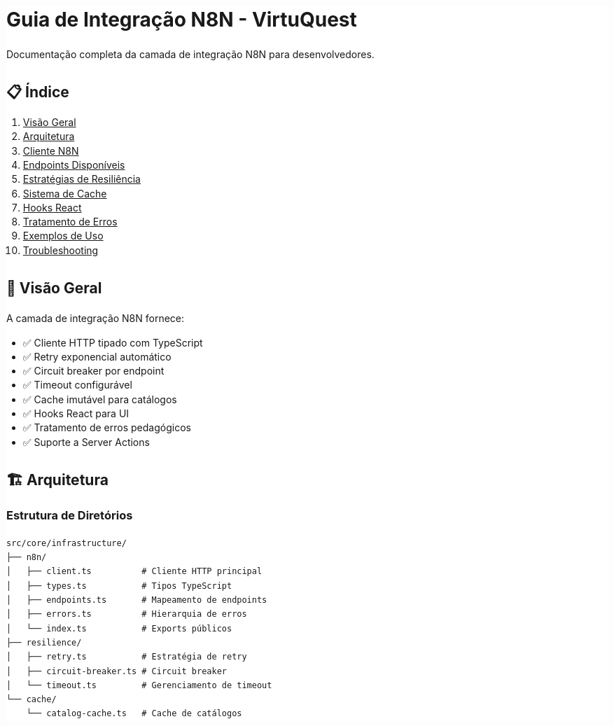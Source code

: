 # Guia de Integração N8N - VirtuQuest

Documentação completa da camada de integração N8N para desenvolvedores.

## 📋 Índice

1. [Visão Geral](#visão-geral)
2. [Arquitetura](#arquitetura)
3. [Cliente N8N](#cliente-n8n)
4. [Endpoints Disponíveis](#endpoints-disponíveis)
5. [Estratégias de Resiliência](#estratégias-de-resiliência)
6. [Sistema de Cache](#sistema-de-cache)
7. [Hooks React](#hooks-react)
8. [Tratamento de Erros](#tratamento-de-erros)
9. [Exemplos de Uso](#exemplos-de-uso)
10. [Troubleshooting](#troubleshooting)

## 🎯 Visão Geral

A camada de integração N8N fornece:

- ✅ Cliente HTTP tipado com TypeScript
- ✅ Retry exponencial automático
- ✅ Circuit breaker por endpoint
- ✅ Timeout configurável
- ✅ Cache imutável para catálogos
- ✅ Hooks React para UI
- ✅ Tratamento de erros pedagógicos
- ✅ Suporte a Server Actions

## 🏗️ Arquitetura

### Estrutura de Diretórios

```
src/core/infrastructure/
├── n8n/
│   ├── client.ts          # Cliente HTTP principal
│   ├── types.ts           # Tipos TypeScript
│   ├── endpoints.ts       # Mapeamento de endpoints
│   ├── errors.ts          # Hierarquia de erros
│   └── index.ts           # Exports públicos
├── resilience/
│   ├── retry.ts           # Estratégia de retry
│   ├── circuit-breaker.ts # Circuit breaker
│   └── timeout.ts         # Gerenciamento de timeout
└── cache/
    └── catalog-cache.ts   # Cache de catálogos
```
